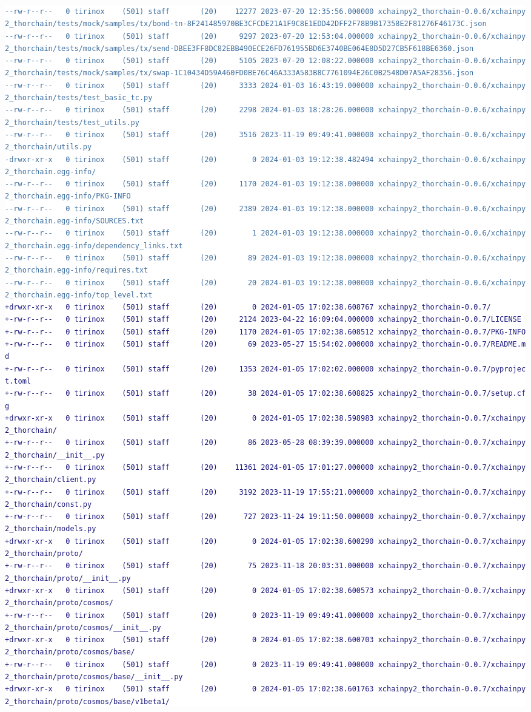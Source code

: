 ```diff
--rw-r--r--   0 tirinox    (501) staff       (20)    12277 2023-07-20 12:35:56.000000 xchainpy2_thorchain-0.0.6/xchainpy2_thorchain/tests/mock/samples/tx/bond-tn-8F241485970BE3CFCDE21A1F9C8E1EDD42DFF2F78B9B17358E2F81276F46173C.json
--rw-r--r--   0 tirinox    (501) staff       (20)     9297 2023-07-20 12:53:04.000000 xchainpy2_thorchain-0.0.6/xchainpy2_thorchain/tests/mock/samples/tx/send-DBEE3FF8DC82EBB490ECE26FD761955BD6E3740BE064E8D5D27CB5F618BE6360.json
--rw-r--r--   0 tirinox    (501) staff       (20)     5105 2023-07-20 12:08:22.000000 xchainpy2_thorchain-0.0.6/xchainpy2_thorchain/tests/mock/samples/tx/swap-1C10434D59A460FD0BE76C46A333A583B8C7761094E26C0B2548D07A5AF28356.json
--rw-r--r--   0 tirinox    (501) staff       (20)     3333 2024-01-03 16:43:19.000000 xchainpy2_thorchain-0.0.6/xchainpy2_thorchain/tests/test_basic_tc.py
--rw-r--r--   0 tirinox    (501) staff       (20)     2298 2024-01-03 18:28:26.000000 xchainpy2_thorchain-0.0.6/xchainpy2_thorchain/tests/test_utils.py
--rw-r--r--   0 tirinox    (501) staff       (20)     3516 2023-11-19 09:49:41.000000 xchainpy2_thorchain-0.0.6/xchainpy2_thorchain/utils.py
-drwxr-xr-x   0 tirinox    (501) staff       (20)        0 2024-01-03 19:12:38.482494 xchainpy2_thorchain-0.0.6/xchainpy2_thorchain.egg-info/
--rw-r--r--   0 tirinox    (501) staff       (20)     1170 2024-01-03 19:12:38.000000 xchainpy2_thorchain-0.0.6/xchainpy2_thorchain.egg-info/PKG-INFO
--rw-r--r--   0 tirinox    (501) staff       (20)     2389 2024-01-03 19:12:38.000000 xchainpy2_thorchain-0.0.6/xchainpy2_thorchain.egg-info/SOURCES.txt
--rw-r--r--   0 tirinox    (501) staff       (20)        1 2024-01-03 19:12:38.000000 xchainpy2_thorchain-0.0.6/xchainpy2_thorchain.egg-info/dependency_links.txt
--rw-r--r--   0 tirinox    (501) staff       (20)       89 2024-01-03 19:12:38.000000 xchainpy2_thorchain-0.0.6/xchainpy2_thorchain.egg-info/requires.txt
--rw-r--r--   0 tirinox    (501) staff       (20)       20 2024-01-03 19:12:38.000000 xchainpy2_thorchain-0.0.6/xchainpy2_thorchain.egg-info/top_level.txt
+drwxr-xr-x   0 tirinox    (501) staff       (20)        0 2024-01-05 17:02:38.608767 xchainpy2_thorchain-0.0.7/
+-rw-r--r--   0 tirinox    (501) staff       (20)     2124 2023-04-22 16:09:04.000000 xchainpy2_thorchain-0.0.7/LICENSE
+-rw-r--r--   0 tirinox    (501) staff       (20)     1170 2024-01-05 17:02:38.608512 xchainpy2_thorchain-0.0.7/PKG-INFO
+-rw-r--r--   0 tirinox    (501) staff       (20)       69 2023-05-27 15:54:02.000000 xchainpy2_thorchain-0.0.7/README.md
+-rw-r--r--   0 tirinox    (501) staff       (20)     1353 2024-01-05 17:02:02.000000 xchainpy2_thorchain-0.0.7/pyproject.toml
+-rw-r--r--   0 tirinox    (501) staff       (20)       38 2024-01-05 17:02:38.608825 xchainpy2_thorchain-0.0.7/setup.cfg
+drwxr-xr-x   0 tirinox    (501) staff       (20)        0 2024-01-05 17:02:38.598983 xchainpy2_thorchain-0.0.7/xchainpy2_thorchain/
+-rw-r--r--   0 tirinox    (501) staff       (20)       86 2023-05-28 08:39:39.000000 xchainpy2_thorchain-0.0.7/xchainpy2_thorchain/__init__.py
+-rw-r--r--   0 tirinox    (501) staff       (20)    11361 2024-01-05 17:01:27.000000 xchainpy2_thorchain-0.0.7/xchainpy2_thorchain/client.py
+-rw-r--r--   0 tirinox    (501) staff       (20)     3192 2023-11-19 17:55:21.000000 xchainpy2_thorchain-0.0.7/xchainpy2_thorchain/const.py
+-rw-r--r--   0 tirinox    (501) staff       (20)      727 2023-11-24 19:11:50.000000 xchainpy2_thorchain-0.0.7/xchainpy2_thorchain/models.py
+drwxr-xr-x   0 tirinox    (501) staff       (20)        0 2024-01-05 17:02:38.600290 xchainpy2_thorchain-0.0.7/xchainpy2_thorchain/proto/
+-rw-r--r--   0 tirinox    (501) staff       (20)       75 2023-11-18 20:03:31.000000 xchainpy2_thorchain-0.0.7/xchainpy2_thorchain/proto/__init__.py
+drwxr-xr-x   0 tirinox    (501) staff       (20)        0 2024-01-05 17:02:38.600573 xchainpy2_thorchain-0.0.7/xchainpy2_thorchain/proto/cosmos/
+-rw-r--r--   0 tirinox    (501) staff       (20)        0 2023-11-19 09:49:41.000000 xchainpy2_thorchain-0.0.7/xchainpy2_thorchain/proto/cosmos/__init__.py
+drwxr-xr-x   0 tirinox    (501) staff       (20)        0 2024-01-05 17:02:38.600703 xchainpy2_thorchain-0.0.7/xchainpy2_thorchain/proto/cosmos/base/
+-rw-r--r--   0 tirinox    (501) staff       (20)        0 2023-11-19 09:49:41.000000 xchainpy2_thorchain-0.0.7/xchainpy2_thorchain/proto/cosmos/base/__init__.py
+drwxr-xr-x   0 tirinox    (501) staff       (20)        0 2024-01-05 17:02:38.601763 xchainpy2_thorchain-0.0.7/xchainpy2_thorchain/proto/cosmos/base/v1beta1/
```